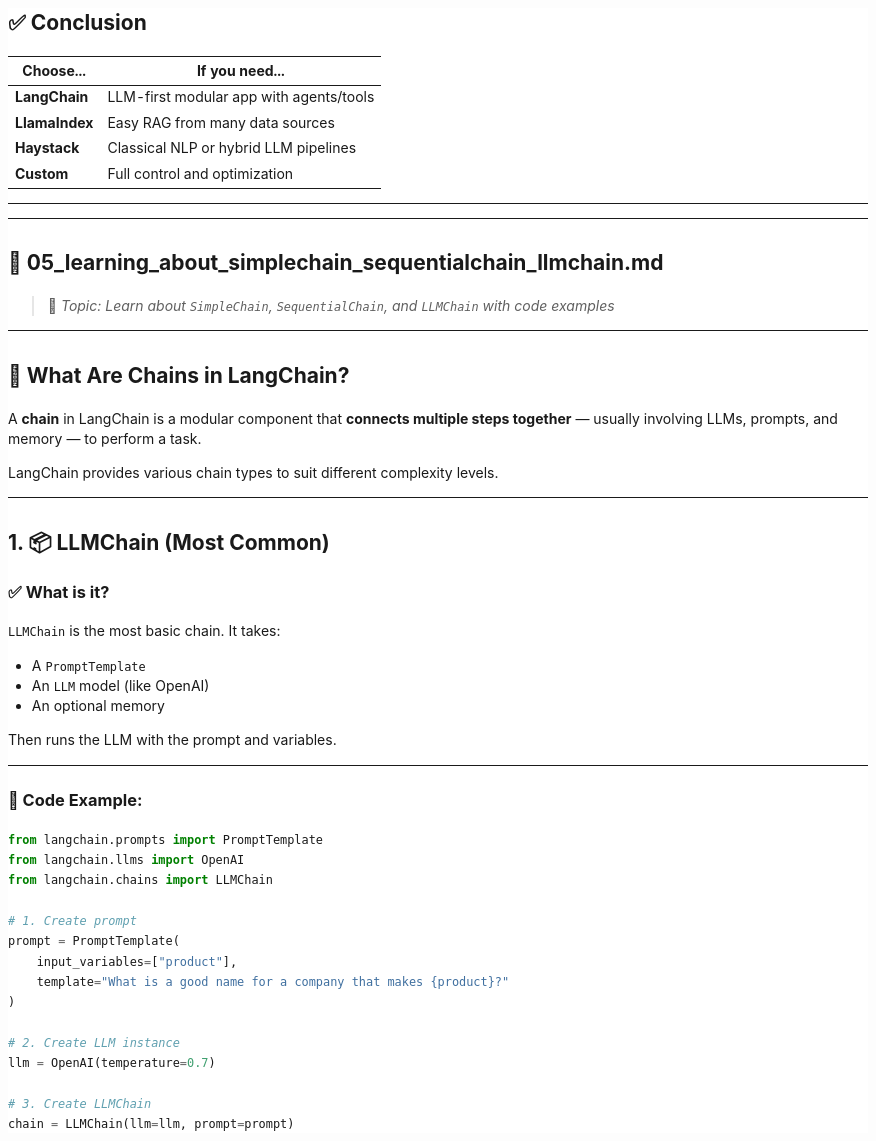 
## ✅ Conclusion

| Choose...      | If you need...                          |
| -------------- | --------------------------------------- |
| **LangChain**  | LLM-first modular app with agents/tools |
| **LlamaIndex** | Easy RAG from many data sources         |
| **Haystack**   | Classical NLP or hybrid LLM pipelines   |
| **Custom**     | Full control and optimization           |

---

---

## 🔗 **05\_learning\_about\_simplechain\_sequentialchain\_llmchain.md**

> 📌 *Topic: Learn about `SimpleChain`, `SequentialChain`, and `LLMChain` with code examples*

---

## 🧠 What Are Chains in LangChain?

A **chain** in LangChain is a modular component that **connects multiple steps together** — usually involving LLMs, prompts, and memory — to perform a task.

LangChain provides various chain types to suit different complexity levels.

---

## 1. 📦 **LLMChain (Most Common)**

### ✅ What is it?

`LLMChain` is the most basic chain. It takes:

* A `PromptTemplate`
* An `LLM` model (like OpenAI)
* An optional memory

Then runs the LLM with the prompt and variables.

---

### 🧪 Code Example:

```python
from langchain.prompts import PromptTemplate
from langchain.llms import OpenAI
from langchain.chains import LLMChain

# 1. Create prompt
prompt = PromptTemplate(
    input_variables=["product"],
    template="What is a good name for a company that makes {product}?"
)

# 2. Create LLM instance
llm = OpenAI(temperature=0.7)

# 3. Create LLMChain
chain = LLMChain(llm=llm, prompt=prompt)

```
